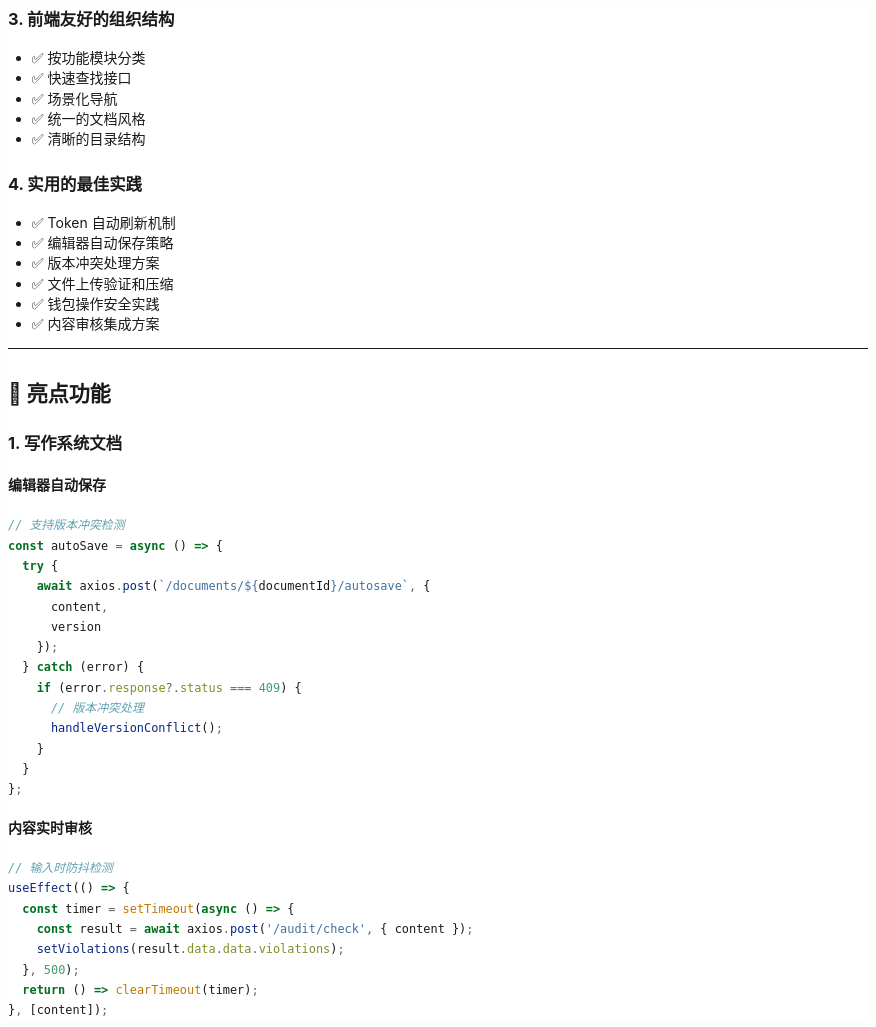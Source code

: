 ### 3. 前端友好的组织结构

- ✅ 按功能模块分类
- ✅ 快速查找接口
- ✅ 场景化导航
- ✅ 统一的文档风格
- ✅ 清晰的目录结构

### 4. 实用的最佳实践

- ✅ Token 自动刷新机制
- ✅ 编辑器自动保存策略
- ✅ 版本冲突处理方案
- ✅ 文件上传验证和压缩
- ✅ 钱包操作安全实践
- ✅ 内容审核集成方案

---

## 🎨 亮点功能

### 1. 写作系统文档

#### 编辑器自动保存

```javascript
// 支持版本冲突检测
const autoSave = async () => {
  try {
    await axios.post(`/documents/${documentId}/autosave`, {
      content,
      version
    });
  } catch (error) {
    if (error.response?.status === 409) {
      // 版本冲突处理
      handleVersionConflict();
    }
  }
};
```

#### 内容实时审核

```javascript
// 输入时防抖检测
useEffect(() => {
  const timer = setTimeout(async () => {
    const result = await axios.post('/audit/check', { content });
    setViolations(result.data.data.violations);
  }, 500);
  return () => clearTimeout(timer);
}, [content]);
```
